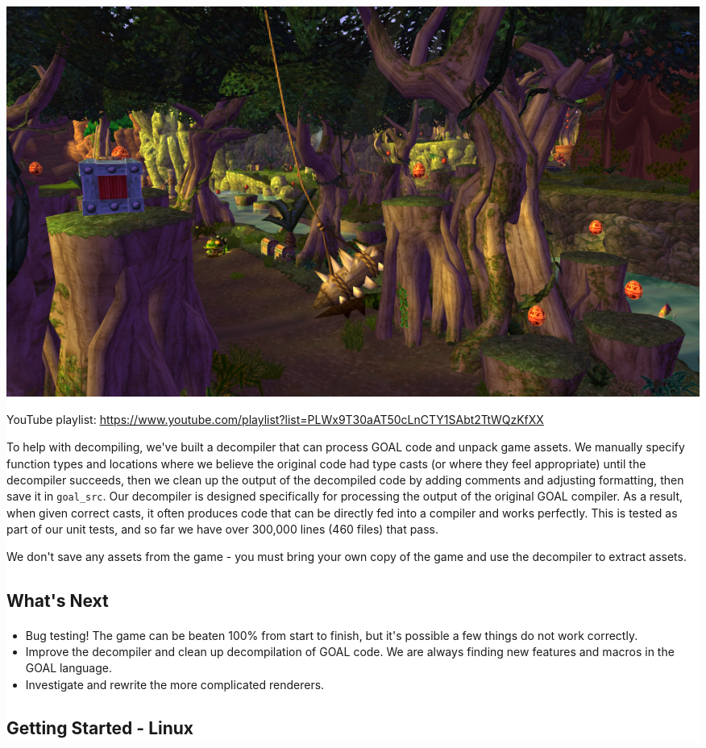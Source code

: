 ![](./docs/img/promosmall2.png)

YouTube playlist:
https://www.youtube.com/playlist?list=PLWx9T30aAT50cLnCTY1SAbt2TtWQzKfXX

To help with decompiling, we've built a decompiler that can process GOAL code and unpack game assets. We manually specify function types and locations where we believe the original code had type casts (or where they feel appropriate) until the decompiler succeeds, then we clean up the output of the decompiled code by adding comments and adjusting formatting, then save it in `goal_src`. Our decompiler is designed specifically for processing the output of the original GOAL compiler. As a result, when given correct casts, it often produces code that can be directly fed into a compiler and works perfectly. This is tested as part of our unit tests, and so far we have over 300,000 lines (460 files) that pass.

We don't save any assets from the game - you must bring your own copy of the game and use the decompiler to extract assets.

## What's Next

- Bug testing! The game can be beaten 100% from start to finish, but it's possible a few things do not work correctly.
- Improve the decompiler and clean up decompilation of GOAL code. We are always finding new features and macros in the GOAL language.
- Investigate and rewrite the more complicated renderers.

## Getting Started - Linux
